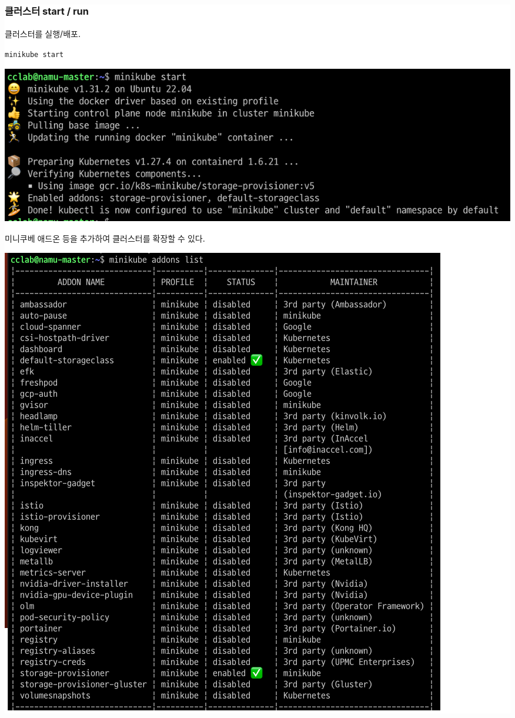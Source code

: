
### 클러스터 start / run
클러스터를 실행/배포.  

```bash
minikube start
```

![Alt text](./chulhee/kimage-5.png)  

미니쿠베 애드온 등을 추가하여 클러스터를 확장할 수 있다.

![Alt text](./chulhee/kimage-4.png)  